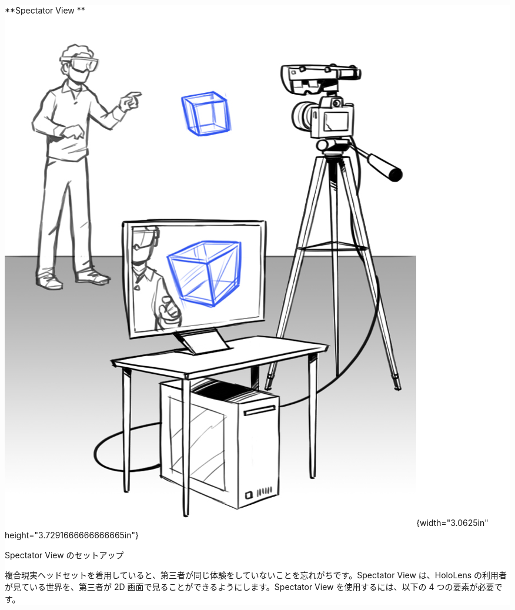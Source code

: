 

**Spectator View **



![](media/image1.png){width="3.0625in" height="3.7291666666666665in"}

Spectator View のセットアップ

複合現実ヘッドセットを着用していると、第三者が同じ体験をしていないことを忘れがちです。Spectator
View は、HoloLens の利用者が見ている世界を、第三者が 2D
画面で見ることができるようにします。Spectator View
を使用するには、以下の 4 つの要素が必要です。
